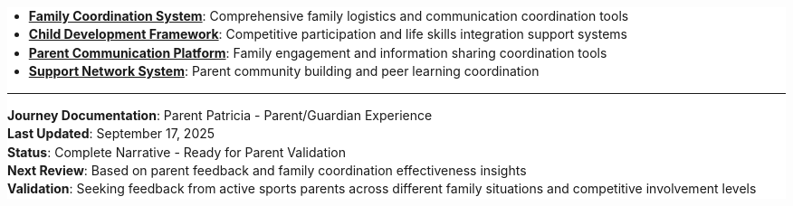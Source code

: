 - **[Family Coordination System](../technical-processes/family-coordination.md)**: Comprehensive family logistics and
  communication coordination tools
- **[Child Development Framework](../technical-processes/child-development.md)**: Competitive participation and life
  skills integration support systems
- **[Parent Communication Platform](../technical-processes/parent-communication.md)**: Family engagement and
  information sharing coordination tools
- **[Support Network System](../technical-processes/support-network.md)**: Parent community building and peer learning
  coordination

---

**Journey Documentation**: Parent Patricia - Parent/Guardian Experience  
**Last Updated**: September 17, 2025  
**Status**: Complete Narrative - Ready for Parent Validation  
**Next Review**: Based on parent feedback and family coordination effectiveness insights  
**Validation**: Seeking feedback from active sports parents across different family situations and competitive
involvement levels
